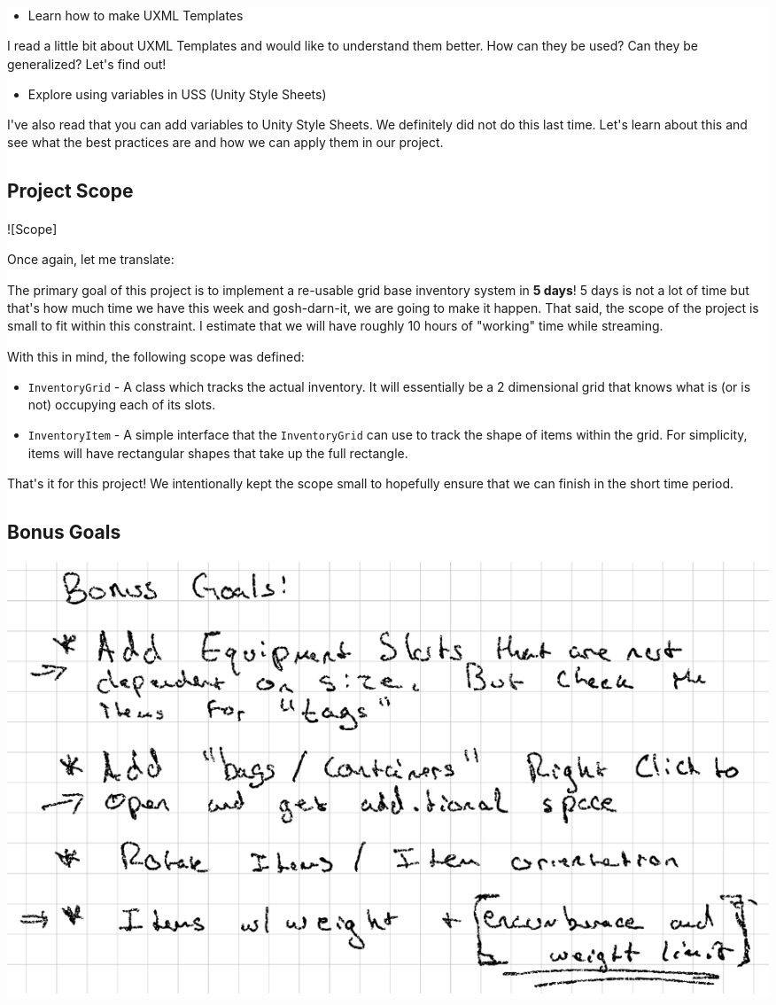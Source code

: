 * Learn how to make UXML Templates

I read a little bit about UXML Templates and would like to understand them
better. How can they be used? Can they be generalized? Let's find out!

* Explore using variables in USS (Unity Style Sheets)

I've also read that you can add variables to Unity Style Sheets. We definitely
did not do this last time. Let's learn about this and see what the best
practices are and how we can apply them in our project.

## Project Scope

![Scope]

Once again, let me translate:

The primary goal of this project is to implement a re-usable grid base inventory
system in **5 days**! 5 days is not a lot of time but that's how much time we
have this week and gosh-darn-it, we are going to make it happen. That said, the
scope of the project is small to fit within this constraint. I estimate that we
will have roughly 10 hours of "working" time while streaming.

With this in mind, the following scope was defined:

* `InventoryGrid` - A class which tracks the actual inventory. It will
  essentially be a 2 dimensional grid that knows what is (or is not) occupying
  each of its slots.

* `InventoryItem` - A simple interface that the `InventoryGrid` can use to track
  the shape of items within the grid. For simplicity, items will have
  rectangular shapes that take up the full rectangle.

That's it for this project! We intentionally kept the scope small to hopefully
ensure that we can finish in the short time period.

## Bonus Goals

![Bonus Goals](../imgs/Bonus.png)
